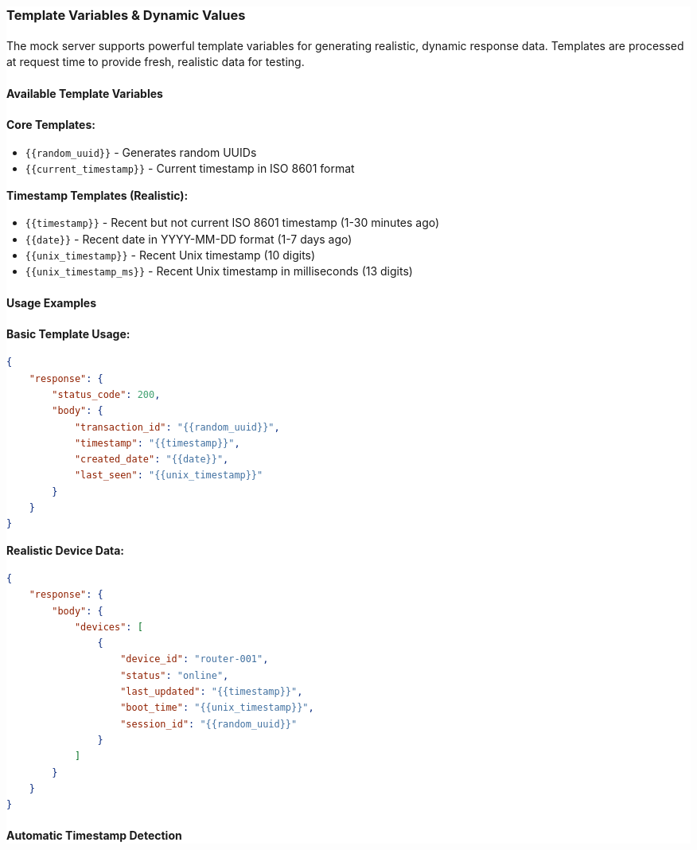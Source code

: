 ### Template Variables & Dynamic Values

The mock server supports powerful template variables for generating realistic, dynamic response data. Templates are processed at request time to provide fresh, realistic data for testing.

#### Available Template Variables

**Core Templates:**
- `{{random_uuid}}` - Generates random UUIDs
- `{{current_timestamp}}` - Current timestamp in ISO 8601 format

**Timestamp Templates (Realistic):**
- `{{timestamp}}` - Recent but not current ISO 8601 timestamp (1-30 minutes ago)
- `{{date}}` - Recent date in YYYY-MM-DD format (1-7 days ago)  
- `{{unix_timestamp}}` - Recent Unix timestamp (10 digits)
- `{{unix_timestamp_ms}}` - Recent Unix timestamp in milliseconds (13 digits)

#### Usage Examples

**Basic Template Usage:**
```json
{
    "response": {
        "status_code": 200,
        "body": {
            "transaction_id": "{{random_uuid}}",
            "timestamp": "{{timestamp}}",
            "created_date": "{{date}}",
            "last_seen": "{{unix_timestamp}}"
        }
    }
}
```

**Realistic Device Data:**
```json
{
    "response": {
        "body": {
            "devices": [
                {
                    "device_id": "router-001", 
                    "status": "online",
                    "last_updated": "{{timestamp}}",
                    "boot_time": "{{unix_timestamp}}",
                    "session_id": "{{random_uuid}}"
                }
            ]
        }
    }
}
```

#### Automatic Timestamp Detection
